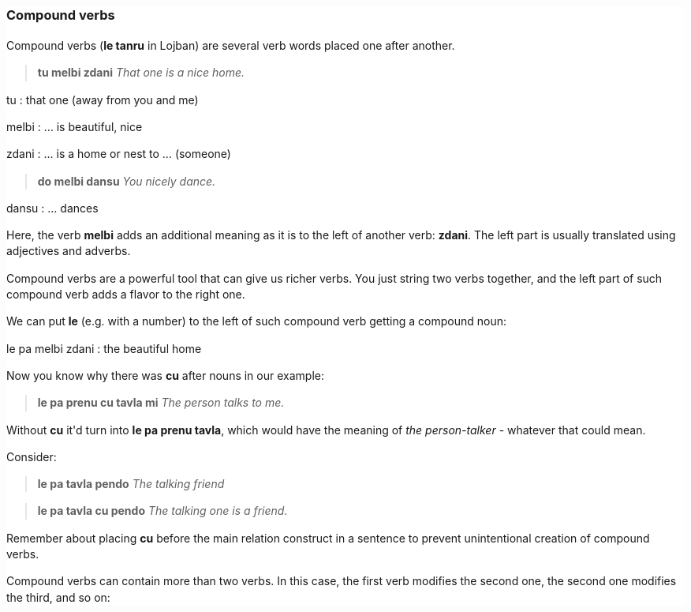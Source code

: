 ### Compound verbs

Compound verbs (**le tanru** in Lojban) are several verb words placed one after another.

<pixra url="/assets/pixra/cilre/melbi_zdani.jpg" caption="melbi zdani" definition="… is a nice home"></pixra>

> **tu melbi zdani**
> _That one is a nice home._

tu
: that one (away from you and me)

melbi
: … is beautiful, nice

zdani
: … is a home or nest to … (someone)

<pixra url="/assets/pixra/cilre/dansu.png" caption="dansu" definition="… dances"></pixra>

> **do melbi dansu**
> _You nicely dance._

dansu
: … dances

Here, the verb **melbi** adds an additional meaning as it is to the left of another verb: **zdani**. The left part is usually translated using adjectives and adverbs.

Compound verbs are a powerful tool that can give us richer verbs. You just string two verbs together, and the left part of such compound verb adds a flavor to the right one.

We can put **le** (e.g. with a number) to the left of such compound verb getting a compound noun:

le pa melbi zdani
: the beautiful home

Now you know why there was **cu** after nouns in our example:

> **le pa prenu cu tavla mi**
> _The person talks to me._

Without **cu** it'd turn into **le pa prenu tavla**, which would have the meaning of _the person-talker_ - whatever that could mean.

Consider:

> **le pa tavla pendo**
> _The talking friend_

> **le pa tavla cu pendo**
> _The talking one is a friend._

Remember about placing **cu** before the main relation construct in a sentence to prevent unintentional creation of compound verbs.

Compound verbs can contain more than two verbs. In this case, the first verb modifies the second one, the second one modifies the third, and so on:
